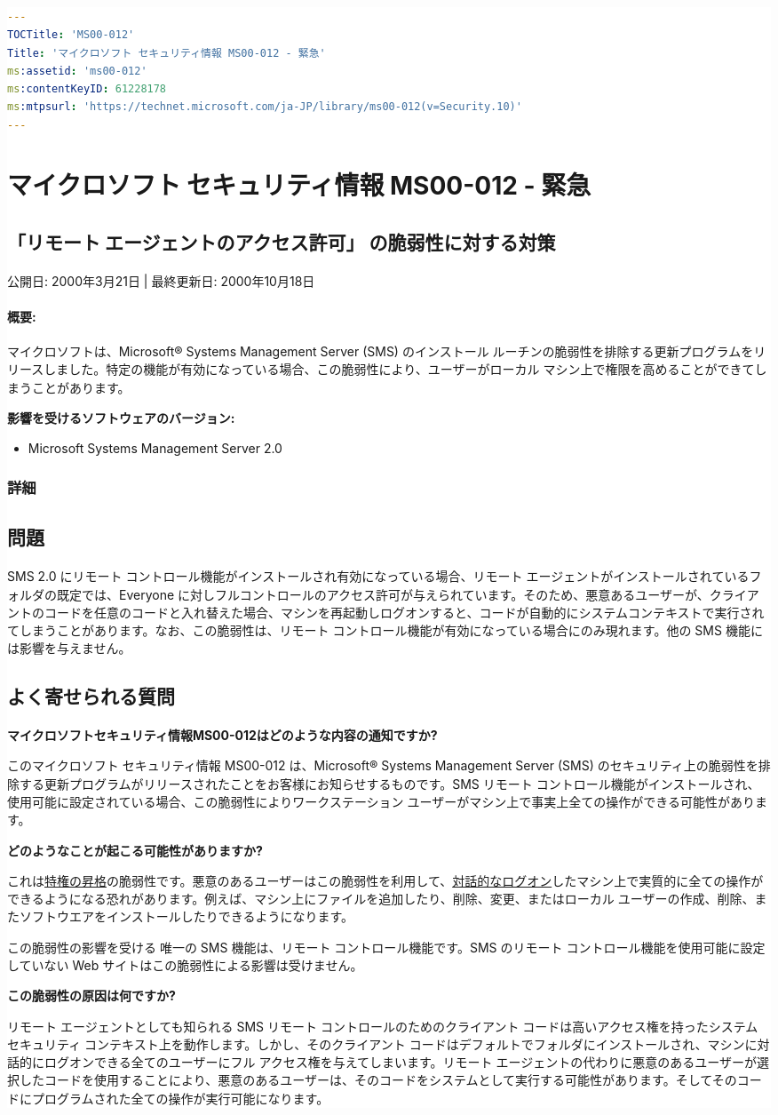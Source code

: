 ```yaml
---
TOCTitle: 'MS00-012'
Title: 'マイクロソフト セキュリティ情報 MS00-012 - 緊急'
ms:assetid: 'ms00-012'
ms:contentKeyID: 61228178
ms:mtpsurl: 'https://technet.microsoft.com/ja-JP/library/ms00-012(v=Security.10)'
---
```

マイクロソフト セキュリティ情報 MS00-012 - 緊急
===============================================

「リモート エージェントのアクセス許可」 の脆弱性に対する対策
------------------------------------------------------------

公開日: 2000年3月21日 | 最終更新日: 2000年10月18日

#### 概要:

マイクロソフトは、Microsoft® Systems Management Server (SMS) のインストール ルーチンの脆弱性を排除する更新プログラムをリリースしました。特定の機能が有効になっている場合、この脆弱性により、ユーザーがローカル マシン上で権限を高めることができてしまうことがあります。

**影響を受けるソフトウェアのバージョン:**

-   Microsoft Systems Management Server 2.0

### 詳細

問題
----


SMS 2.0 にリモート コントロール機能がインストールされ有効になっている場合、リモート エージェントがインストールされているフォルダの既定では、Everyone に対しフルコントロールのアクセス許可が与えられています。そのため、悪意あるユーザーが、クライアントのコードを任意のコードと入れ替えた場合、マシンを再起動しログオンすると、コードが自動的にシステムコンテキストで実行されてしまうことがあります。なお、この脆弱性は、リモート コントロール機能が有効になっている場合にのみ現れます。他の SMS 機能には影響を与えません。

よく寄せられる質問
------------------


**マイクロソフトセキュリティ情報MS00-012はどのような内容の通知ですか?**

このマイクロソフト セキュリティ情報 MS00-012 は、Microsoft® Systems Management Server (SMS) のセキュリティ上の脆弱性を排除する更新プログラムがリリースされたことをお客様にお知らせするものです。SMS リモート コントロール機能がインストールされ、使用可能に設定されている場合、この脆弱性によりワークステーション ユーザーがマシン上で事実上全ての操作ができる可能性があります。

**どのようなことが起こる可能性がありますか?**

これは[特権の昇格](http://www.microsoft.com/japan/security/glossary.mspx)の脆弱性です。悪意のあるユーザーはこの脆弱性を利用して、[対話的なログオン](http://www.microsoft.com/japan/security/glossary.mspx)したマシン上で実質的に全ての操作ができるようになる恐れがあります。例えば、マシン上にファイルを追加したり、削除、変更、またはローカル ユーザーの作成、削除、またソフトウエアをインストールしたりできるようになります。  

この脆弱性の影響を受ける 唯一の SMS 機能は、リモート コントロール機能です。SMS のリモート コントロール機能を使用可能に設定していない Web サイトはこの脆弱性による影響は受けません。

**この脆弱性の原因は何ですか?**

リモート エージェントとしても知られる SMS リモート コントロールのためのクライアント コードは高いアクセス権を持ったシステム セキュリティ コンテキスト上を動作します。しかし、そのクライアント コードはデフォルトでフォルダにインストールされ、マシンに対話的にログオンできる全てのユーザーにフル アクセス権を与えてしまいます。リモート エージェントの代わりに悪意のあるユーザーが選択したコードを使用することにより、悪意のあるユーザーは、そのコードをシステムとして実行する可能性があります。そしてそのコードにプログラムされた全ての操作が実行可能になります。
